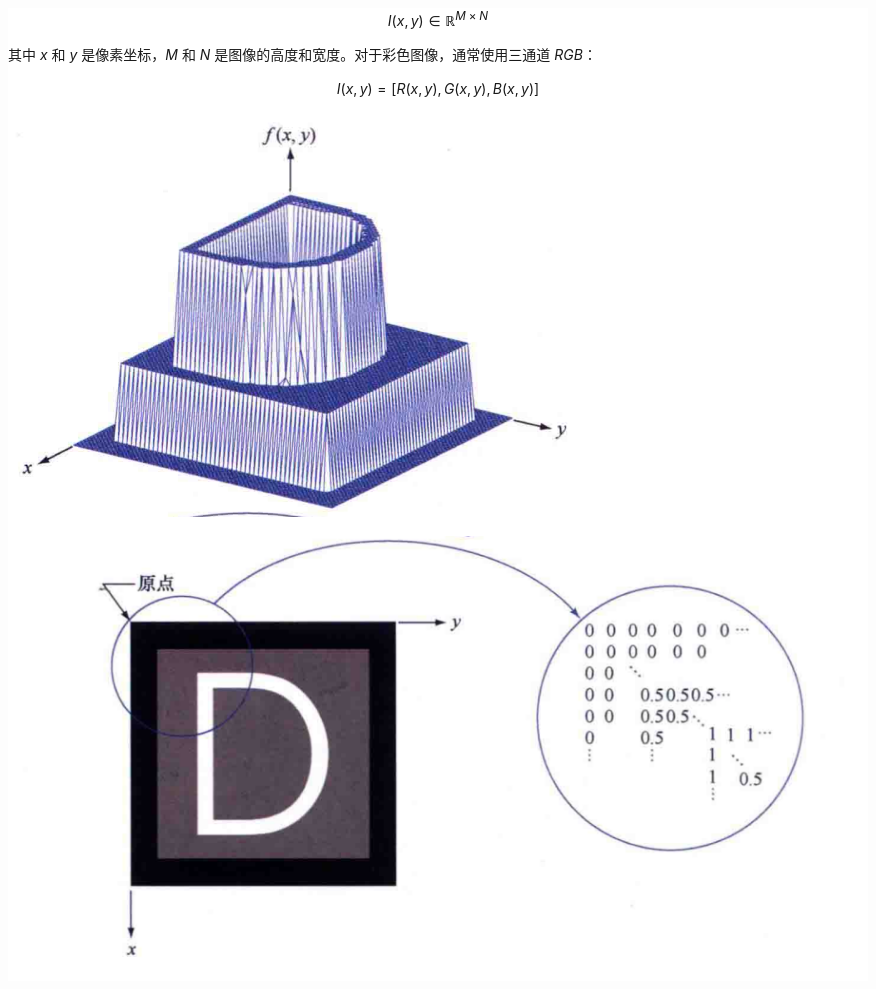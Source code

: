 $$
I(x, y) \in \mathbb{R}^{M \times N}
$$

其中 $x$ 和 $y$ 是像素坐标，$M$ 和 $N$ 是图像的高度和宽度。对于彩色图像，通常使用三通道 $RGB$：

$$
I(x, y) = [R(x, y), G(x, y), B(x, y)]
$$



![ ](images/视觉组培训/image-4.png)

![ ](images/视觉组培训/image-5.png)
